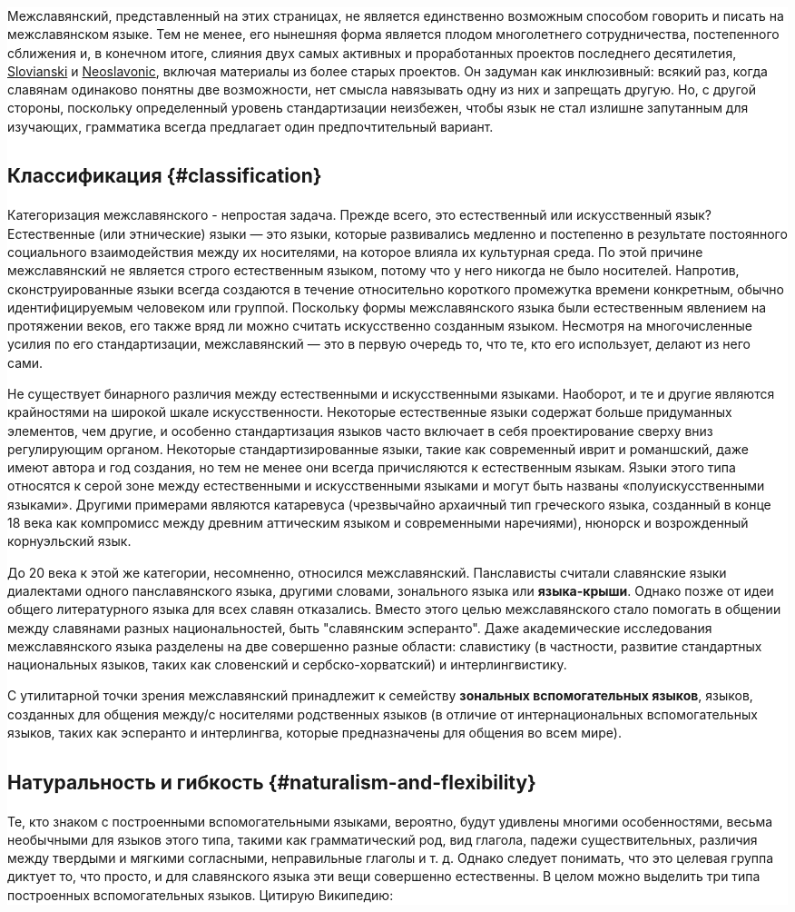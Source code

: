 Межславянский, представленный на этих страницах, не является единственно возможным способом говорить и писать на межславянском языке. Тем не менее, его нынешняя форма является плодом многолетнего сотрудничества, постепенного сближения и, в конечном итоге, слияния двух самых активных и проработанных проектов последнего десятилетия, [Slovianski][2] и [Neoslavonic][3], включая материалы из более старых проектов. Он задуман как инклюзивный: всякий раз, когда славянам одинаково понятны две возможности, нет смысла навязывать одну из них и запрещать другую. Но, с другой стороны, поскольку определенный уровень стандартизации неизбежен, чтобы язык не стал излишне запутанным для изучающих, грамматика всегда предлагает один предпочтительный вариант.

## Классификация \{#classification}

Категоризация межславянского - непростая задача. Прежде всего, это естественный или искусственный язык? Естественные (или этнические) языки — это языки, которые развивались медленно и постепенно в результате постоянного социального взаимодействия между их носителями, на которое влияла их культурная среда. По этой причине межславянский не является строго естественным языком, потому что у него никогда не было носителей. Напротив, сконструированные языки всегда создаются в течение относительно короткого промежутка времени конкретным, обычно идентифицируемым человеком или группой. Поскольку формы межславянского языка были естественным явлением на протяжении веков, его также вряд ли можно считать искусственно созданным языком. Несмотря на многочисленные усилия по его стандартизации, межславянский — это в первую очередь то, что те, кто его использует, делают из него сами.

Не существует бинарного различия между естественными и искусственными языками. Наоборот, и те и другие являются крайностями на широкой шкале искусственности. Некоторые естественные языки содержат больше придуманных элементов, чем другие, и особенно стандартизация языков часто включает в себя проектирование сверху вниз регулирующим органом. Некоторые стандартизированные языки, такие как современный иврит и романшский, даже имеют автора и год создания, но тем не менее они всегда причисляются к естественным языкам. Языки этого типа относятся к серой зоне между естественными и искусственными языками и могут быть названы «полуискусственными языками». Другими примерами являются катаревуса (чрезвычайно архаичный тип греческого языка, созданный в конце 18 века как компромисс между древним аттическим языком и современными наречиями), нюнорск и возрожденный корнуэльский язык.

До 20 века к этой же категории, несомненно, относился межславянский. Панслависты считали славянские языки диалектами одного панславянского языка, другими словами, зонального языка или **языка-крыши**. Однако позже от идеи общего литературного языка для всех славян отказались. Вместо этого целью межславянского стало помогать в общении между славянами разных национальностей, быть "славянским эсперанто". Даже академические исследования межславянского языка разделены на две совершенно разные области: славистику (в частности, развитие стандартных национальных языков, таких как словенский и сербско-хорватский) и интерлингвистику.

С утилитарной точки зрения межславянский принадлежит к семейству **зональных вспомогательных языков**, языков, созданных для общения между/с носителями родственных языков (в отличие от интернациональных вспомогательных языков, таких как эсперанто и интерлингва, которые предназначены для общения во всем мире).

## Натуральность и гибкость \{#naturalism-and-flexibility}

Те, кто знаком с построенными вспомогательными языками, вероятно, будут удивлены многими особенностями, весьма необычными для языков этого типа, такими как грамматический род, вид глагола, падежи существительных, различия между твердыми и мягкими согласными, неправильные глаголы и т. д. Однако следует понимать, что это целевая группа диктует то, что просто, и для славянского языка эти вещи совершенно естественны. В целом можно выделить три типа построенных вспомогательных языков. Цитирую Википедию:


[1]: http://steen.free.fr/interslavic/constructed_slavic_languages.html
[2]: http://steen.free.fr/interslavic/grammar.html#slovianski
[3]: https://web.archive.org/web/20230201030815/https://neoslavonic.org/
[4]: ../vocabulary/flavourisation.md
[5]: https://slovianski.eu/
[6]: https://novoslovianski.com/
[7]: https://interslavic.org/
[8]: https://slovianto.com/
[9]: http://steen.free.fr/interslavic/memorandum.html